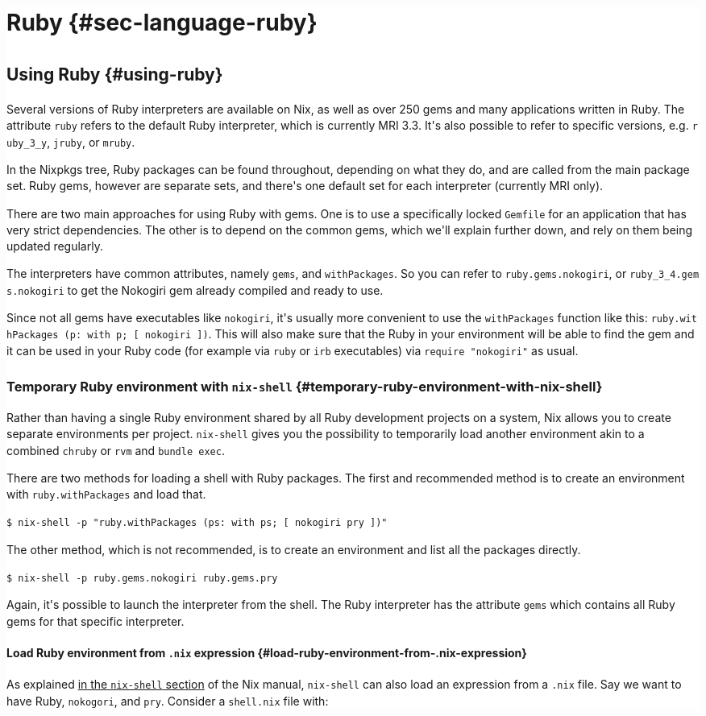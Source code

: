 # Ruby {#sec-language-ruby}

## Using Ruby {#using-ruby}

Several versions of Ruby interpreters are available on Nix, as well as over 250 gems and many applications written in Ruby. The attribute `ruby` refers to the default Ruby interpreter, which is currently MRI 3.3. It's also possible to refer to specific versions, e.g. `ruby_3_y`, `jruby`, or `mruby`.

In the Nixpkgs tree, Ruby packages can be found throughout, depending on what they do, and are called from the main package set. Ruby gems, however are separate sets, and there's one default set for each interpreter (currently MRI only).

There are two main approaches for using Ruby with gems. One is to use a specifically locked `Gemfile` for an application that has very strict dependencies. The other is to depend on the common gems, which we'll explain further down, and rely on them being updated regularly.

The interpreters have common attributes, namely `gems`, and `withPackages`. So you can refer to `ruby.gems.nokogiri`, or `ruby_3_4.gems.nokogiri` to get the Nokogiri gem already compiled and ready to use.

Since not all gems have executables like `nokogiri`, it's usually more convenient to use the `withPackages` function like this: `ruby.withPackages (p: with p; [ nokogiri ])`. This will also make sure that the Ruby in your environment will be able to find the gem and it can be used in your Ruby code (for example via `ruby` or `irb` executables) via `require "nokogiri"` as usual.

### Temporary Ruby environment with `nix-shell` {#temporary-ruby-environment-with-nix-shell}

Rather than having a single Ruby environment shared by all Ruby development projects on a system, Nix allows you to create separate environments per project. `nix-shell` gives you the possibility to temporarily load another environment akin to a combined `chruby` or `rvm` and `bundle exec`.

There are two methods for loading a shell with Ruby packages. The first and recommended method is to create an environment with `ruby.withPackages` and load that.

```ShellSession
$ nix-shell -p "ruby.withPackages (ps: with ps; [ nokogiri pry ])"
```

The other method, which is not recommended, is to create an environment and list all the packages directly.

```ShellSession
$ nix-shell -p ruby.gems.nokogiri ruby.gems.pry
```

Again, it's possible to launch the interpreter from the shell. The Ruby interpreter has the attribute `gems` which contains all Ruby gems for that specific interpreter.

#### Load Ruby environment from `.nix` expression {#load-ruby-environment-from-.nix-expression}

As explained [in the `nix-shell` section](https://nixos.org/manual/nix/stable/command-ref/nix-shell) of the Nix manual, `nix-shell` can also load an expression from a `.nix` file.
Say we want to have Ruby, `nokogori`, and `pry`. Consider a `shell.nix` file with:
